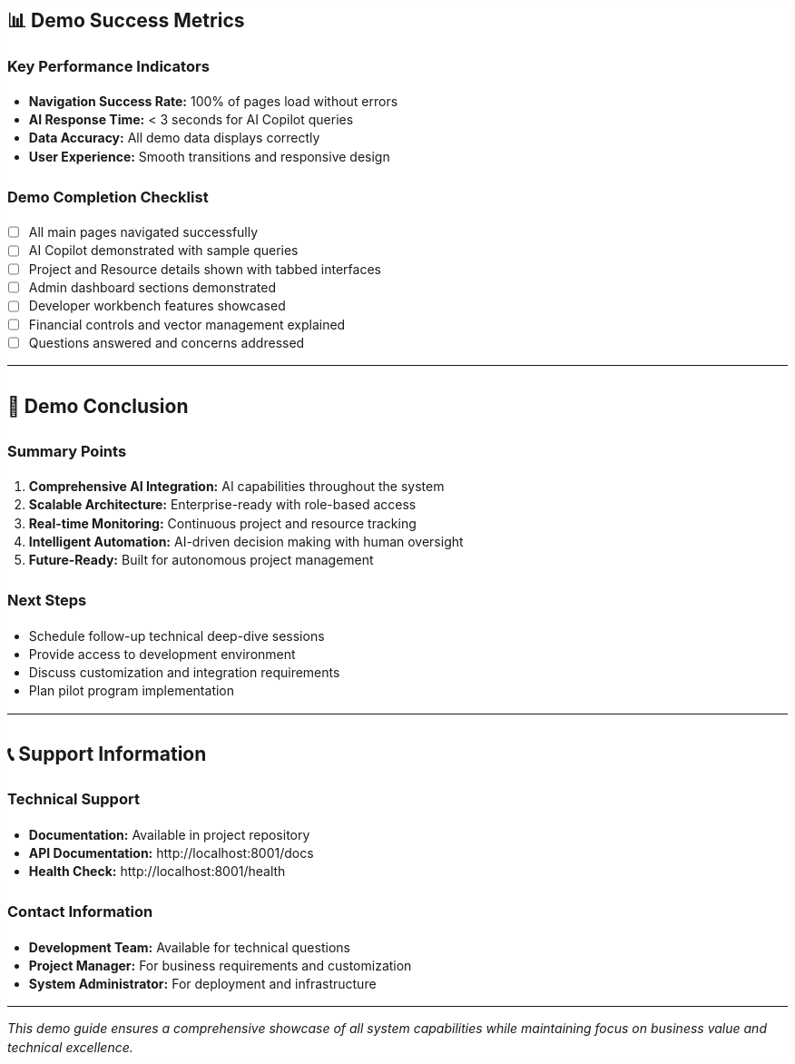 
## 📊 Demo Success Metrics

### Key Performance Indicators
- **Navigation Success Rate:** 100% of pages load without errors
- **AI Response Time:** < 3 seconds for AI Copilot queries
- **Data Accuracy:** All demo data displays correctly
- **User Experience:** Smooth transitions and responsive design

### Demo Completion Checklist
- [ ] All main pages navigated successfully
- [ ] AI Copilot demonstrated with sample queries
- [ ] Project and Resource details shown with tabbed interfaces
- [ ] Admin dashboard sections demonstrated
- [ ] Developer workbench features showcased
- [ ] Financial controls and vector management explained
- [ ] Questions answered and concerns addressed

---

## 🎯 Demo Conclusion

### Summary Points
1. **Comprehensive AI Integration:** AI capabilities throughout the system
2. **Scalable Architecture:** Enterprise-ready with role-based access
3. **Real-time Monitoring:** Continuous project and resource tracking
4. **Intelligent Automation:** AI-driven decision making with human oversight
5. **Future-Ready:** Built for autonomous project management

### Next Steps
- Schedule follow-up technical deep-dive sessions
- Provide access to development environment
- Discuss customization and integration requirements
- Plan pilot program implementation

---

## 📞 Support Information

### Technical Support
- **Documentation:** Available in project repository
- **API Documentation:** http://localhost:8001/docs
- **Health Check:** http://localhost:8001/health

### Contact Information
- **Development Team:** Available for technical questions
- **Project Manager:** For business requirements and customization
- **System Administrator:** For deployment and infrastructure

---

*This demo guide ensures a comprehensive showcase of all system capabilities while maintaining focus on business value and technical excellence.*
